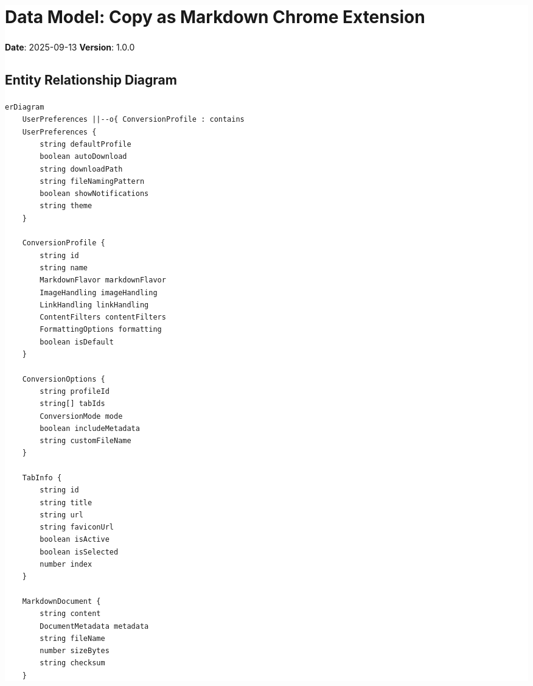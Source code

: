 # Data Model: Copy as Markdown Chrome Extension

**Date**: 2025-09-13
**Version**: 1.0.0

## Entity Relationship Diagram

```mermaid
erDiagram
    UserPreferences ||--o{ ConversionProfile : contains
    UserPreferences {
        string defaultProfile
        boolean autoDownload
        string downloadPath
        string fileNamingPattern
        boolean showNotifications
        string theme
    }

    ConversionProfile {
        string id
        string name
        MarkdownFlavor markdownFlavor
        ImageHandling imageHandling
        LinkHandling linkHandling
        ContentFilters contentFilters
        FormattingOptions formatting
        boolean isDefault
    }

    ConversionOptions {
        string profileId
        string[] tabIds
        ConversionMode mode
        boolean includeMetadata
        string customFileName
    }

    TabInfo {
        string id
        string title
        string url
        string faviconUrl
        boolean isActive
        boolean isSelected
        number index
    }

    MarkdownDocument {
        string content
        DocumentMetadata metadata
        string fileName
        number sizeBytes
        string checksum
    }
```
